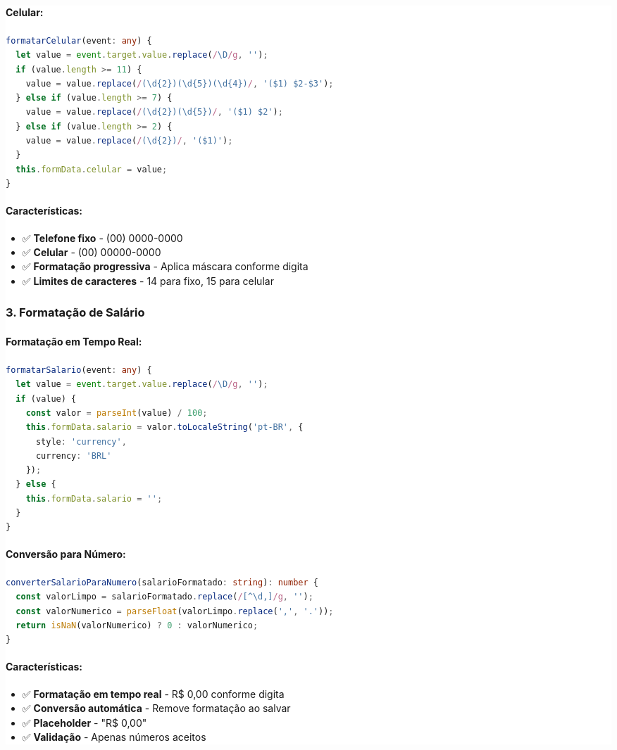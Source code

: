 #### **Celular:**
```typescript
formatarCelular(event: any) {
  let value = event.target.value.replace(/\D/g, '');
  if (value.length >= 11) {
    value = value.replace(/(\d{2})(\d{5})(\d{4})/, '($1) $2-$3');
  } else if (value.length >= 7) {
    value = value.replace(/(\d{2})(\d{5})/, '($1) $2');
  } else if (value.length >= 2) {
    value = value.replace(/(\d{2})/, '($1)');
  }
  this.formData.celular = value;
}
```

#### **Características:**
- ✅ **Telefone fixo** - (00) 0000-0000
- ✅ **Celular** - (00) 00000-0000
- ✅ **Formatação progressiva** - Aplica máscara conforme digita
- ✅ **Limites de caracteres** - 14 para fixo, 15 para celular

### **3. Formatação de Salário**

#### **Formatação em Tempo Real:**
```typescript
formatarSalario(event: any) {
  let value = event.target.value.replace(/\D/g, '');
  if (value) {
    const valor = parseInt(value) / 100;
    this.formData.salario = valor.toLocaleString('pt-BR', {
      style: 'currency',
      currency: 'BRL'
    });
  } else {
    this.formData.salario = '';
  }
}
```

#### **Conversão para Número:**
```typescript
converterSalarioParaNumero(salarioFormatado: string): number {
  const valorLimpo = salarioFormatado.replace(/[^\d,]/g, '');
  const valorNumerico = parseFloat(valorLimpo.replace(',', '.'));
  return isNaN(valorNumerico) ? 0 : valorNumerico;
}
```

#### **Características:**
- ✅ **Formatação em tempo real** - R$ 0,00 conforme digita
- ✅ **Conversão automática** - Remove formatação ao salvar
- ✅ **Placeholder** - "R$ 0,00"
- ✅ **Validação** - Apenas números aceitos
